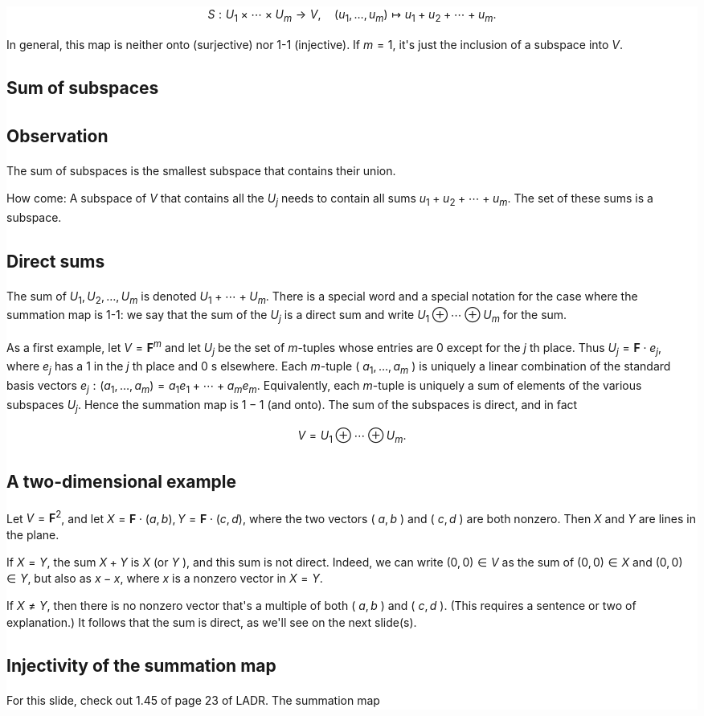 $$
S: U_{1} \times \cdots \times U_{m} \rightarrow V, \quad\left(u_{1}, \ldots, u_{m}\right) \mapsto u_{1}+u_{2}+\cdots+u_{m} .
$$

In general, this map is neither onto (surjective) nor 1-1 (injective).
If $m=1$, it's just the inclusion of a subspace into $V$.

## Sum of subspaces

## Observation

The sum of subspaces is the smallest subspace that contains their union.

How come: A subspace of $V$ that contains all the $U_{j}$ needs to contain all sums $u_{1}+u_{2}+\cdots+u_{m}$. The set of these sums is a subspace.

## Direct sums

The sum of $U_{1}, U_{2}, \ldots, U_{m}$ is denoted $U_{1}+\cdots+U_{m}$.
There is a special word and a special notation for the case where the summation map is 1-1: we say that the sum of the $U_{j}$ is a direct sum and write $U_{1} \oplus \cdots \oplus U_{m}$ for the sum.

As a first example, let $V=\mathbf{F}^{m}$ and let $U_{j}$ be the set of $m$-tuples whose entries are 0 except for the $j$ th place. Thus $U_{j}=\mathbf{F} \cdot e_{j}$, where $e_{j}$ has a 1 in the $j$ th place and 0 s elsewhere. Each $m$-tuple ( $a_{1}, \ldots, a_{m}$ ) is uniquely a linear combination of the standard basis vectors $e_{j}:\left(a_{1}, \ldots, a_{m}\right)=a_{1} e_{1}+\cdots+a_{m} e_{m}$. Equivalently, each $m$-tuple is uniquely a sum of elements of the various subspaces $U_{j}$. Hence the summation map is $1-1$ (and onto). The sum of the subspaces is direct, and in fact

$$
V=U_{1} \oplus \cdots \oplus U_{m} .
$$

## A two-dimensional example

Let $V=\mathbf{F}^{2}$, and let $X=\mathbf{F} \cdot(a, b), Y=\mathbf{F} \cdot(c, d)$, where the two vectors ( $a, b$ ) and ( $c, d$ ) are both nonzero. Then $X$ and $Y$ are lines in the plane.

If $X=Y$, the sum $X+Y$ is $X$ (or $Y$ ), and this sum is not direct. Indeed, we can write $(0,0) \in V$ as the sum of $(0,0) \in X$ and $(0,0) \in Y$, but also as $x-x$, where $x$ is a nonzero vector in $X=Y$.

If $X \neq Y$, then there is no nonzero vector that's a multiple of both ( $a, b$ ) and ( $c, d$ ). (This requires a sentence or two of explanation.) It follows that the sum is direct, as we'll see on the next slide(s).

## Injectivity of the summation map

For this slide, check out 1.45 of page 23 of LADR.
The summation map
